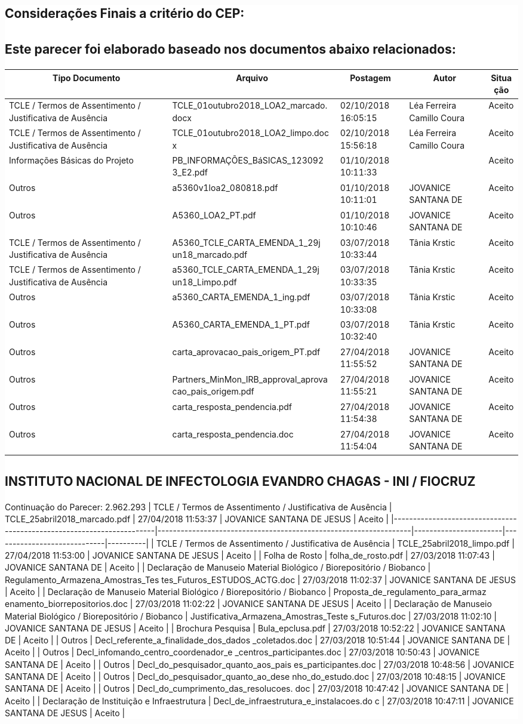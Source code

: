 ## Considerações Finais a critério do CEP:

## Este parecer foi elaborado baseado nos documentos abaixo relacionados:
| Tipo Documento                                            | Arquivo                                                 | Postagem            | Autor                      | Situação   |
|-----------------------------------------------------------|---------------------------------------------------------|---------------------|----------------------------|------------|
| TCLE / Termos de Assentimento / Justificativa de Ausência | TCLE_01outubro2018_LOA2_marcado. docx                   | 02/10/2018 16:05:15 | Léa Ferreira Camillo Coura | Aceito     |
| TCLE / Termos de Assentimento / Justificativa de Ausência | TCLE_01outubro2018_LOA2_limpo.doc x                     | 02/10/2018 15:56:18 | Léa Ferreira Camillo Coura | Aceito     |
| Informações Básicas do Projeto                            | PB_INFORMAÇÕES_BáSICAS_123092 3_E2.pdf                  | 01/10/2018 10:11:33 |                            | Aceito     |
| Outros                                                    | a5360v1loa2_080818.pdf                                  | 01/10/2018 10:11:01 | JOVANICE SANTANA DE        | Aceito     |
| Outros                                                    | A5360_LOA2_PT.pdf                                       | 01/10/2018 10:10:46 | JOVANICE SANTANA DE        | Aceito     |
| TCLE / Termos de Assentimento / Justificativa de Ausência | A5360_TCLE_CARTA_EMENDA_1_29j un18_marcado.pdf          | 03/07/2018 10:33:44 | Tânia Krstic               | Aceito     |
| TCLE / Termos de Assentimento / Justificativa de Ausência | a5360_TCLE_CARTA_EMENDA_1_29j un18_Limpo.pdf            | 03/07/2018 10:33:35 | Tânia Krstic               | Aceito     |
| Outros                                                    | a5360_CARTA_EMENDA_1_ing.pdf                            | 03/07/2018 10:33:08 | Tânia Krstic               | Aceito     |
| Outros                                                    | A5360_CARTA_EMENDA_1_PT.pdf                             | 03/07/2018 10:32:40 | Tânia Krstic               | Aceito     |
| Outros                                                    | carta_aprovacao_pais_origem_PT.pdf                      | 27/04/2018 11:55:52 | JOVANICE SANTANA DE        | Aceito     |
| Outros                                                    | Partners_MinMon_IRB_approval_aprova cao_pais_origem.pdf | 27/04/2018 11:55:21 | JOVANICE SANTANA DE        | Aceito     |
| Outros                                                    | carta_resposta_pendencia.pdf                            | 27/04/2018 11:54:38 | JOVANICE SANTANA DE        | Aceito     |
| Outros                                                    | carta_resposta_pendencia.doc                            | 27/04/2018 11:54:04 | JOVANICE SANTANA DE        | Aceito     |

## INSTITUTO NACIONAL DE INFECTOLOGIA EVANDRO CHAGAS - INI / FIOCRUZ

Continuação do Parecer: 2.962.293
| TCLE / Termos de Assentimento / Justificativa de Ausência             | TCLE_25abril2018_marcado.pdf                                     | 27/04/2018 11:53:37   | JOVANICE SANTANA DE JESUS   | Aceito   |
|-----------------------------------------------------------------------|------------------------------------------------------------------|-----------------------|-----------------------------|----------|
| TCLE / Termos de Assentimento / Justificativa de Ausência             | TCLE_25abril2018_limpo.pdf                                       | 27/04/2018 11:53:00   | JOVANICE SANTANA DE JESUS   | Aceito   |
| Folha de Rosto                                                        | folha_de_rosto.pdf                                               | 27/03/2018 11:07:43   | JOVANICE SANTANA DE         | Aceito   |
| Declaração de Manuseio Material Biológico / Biorepositório / Biobanco | Regulamento_Armazena_Amostras_Tes tes_Futuros_ESTUDOS_ACTG.doc   | 27/03/2018 11:02:37   | JOVANICE SANTANA DE JESUS   | Aceito   |
| Declaração de Manuseio Material Biológico / Biorepositório / Biobanco | Proposta_de_regulamento_para_armaz enamento_biorrepositorios.doc | 27/03/2018 11:02:22   | JOVANICE SANTANA DE JESUS   | Aceito   |
| Declaração de Manuseio Material Biológico / Biorepositório / Biobanco | Justificativa_Armazena_Amostras_Teste s_Futuros.doc              | 27/03/2018 11:02:10   | JOVANICE SANTANA DE JESUS   | Aceito   |
| Brochura Pesquisa                                                     | Bula_epclusa.pdf                                                 | 27/03/2018 10:52:22   | JOVANICE SANTANA DE         | Aceito   |
| Outros                                                                | Decl_referente_a_finalidade_dos_dados _coletados.doc             | 27/03/2018 10:51:44   | JOVANICE SANTANA DE         | Aceito   |
| Outros                                                                | Decl_infomando_centro_coordenador_e _centros_participantes.doc   | 27/03/2018 10:50:43   | JOVANICE SANTANA DE         | Aceito   |
| Outros                                                                | Decl_do_pesquisador_quanto_aos_pais es_participantes.doc         | 27/03/2018 10:48:56   | JOVANICE SANTANA DE         | Aceito   |
| Outros                                                                | Decl_do_pesquisador_quanto_ao_dese nho_do_estudo.doc             | 27/03/2018 10:48:15   | JOVANICE SANTANA DE         | Aceito   |
| Outros                                                                | Decl_do_cumprimento_das_resolucoes. doc                          | 27/03/2018 10:47:42   | JOVANICE SANTANA DE         | Aceito   |
| Declaração de Instituição e Infraestrutura                            | Decl_de_infraestrutura_e_instalacoes.do c                        | 27/03/2018 10:47:11   | JOVANICE SANTANA DE JESUS   | Aceito   |